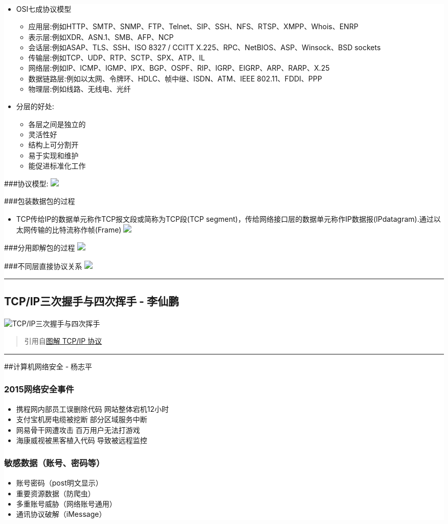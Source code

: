 - OSI七成协议模型
	- 应用层:例如HTTP、SMTP、SNMP、FTP、Telnet、SIP、SSH、NFS、RTSP、XMPP、Whois、ENRP
	- 表示层:例如XDR、ASN.1、SMB、AFP、NCP
	- 会话层:例如ASAP、TLS、SSH、ISO 8327 / CCITT X.225、RPC、NetBIOS、ASP、Winsock、BSD sockets
	- 传输层:例如TCP、UDP、RTP、SCTP、SPX、ATP、IL
	- 网络层:例如IP、ICMP、IGMP、IPX、BGP、OSPF、RIP、IGRP、EIGRP、ARP、RARP、X.25
	- 数据链路层:例如以太网、令牌环、HDLC、帧中继、ISDN、ATM、IEEE 802.11、FDDI、PPP
	- 物理层:例如线路、无线电、光纤
 
- 分层的好处:
	- 各层之间是独立的
	- 灵活性好
	- 结构上可分割开
	- 易于实现和维护
	- 能促进标准化工作

###协议模型:
![](http://pic002.cnblogs.com/images/2012/387401/2012070810010373.jpg)

###包装数据包的过程 
- TCP传给IP的数据单元称作TCP报文段或简称为TCP段(TCP segment)，传给网络接口层的数据单元称作IP数据报(IPdatagram).通过以太网传输的比特流称作帧(Frame)
![](http://hiphotos.baidu.com/exp/pic/item/90cebeec08fa513dd74179353f6d55fbb3fbd937.jpg)

###分用即解包的过程
![](http://pic002.cnblogs.com/images/2012/387401/2012072116365656.png)


###不同层直接协议关系
![](http://pic002.cnblogs.com/images/2012/387401/2012072116311034.png)

***
## TCP/IP三次握手与四次挥手 - 李仙鹏

![TCP/IP三次握手与四次挥手](http://mmbiz.qpic.cn/mmbiz/NVvB3l3e9aESeCKMfdLmzic5mS9DReZ3ecGqraIDhDam4NmtRiceSzXCpICsu2keyhg1pMwxZVJBWTIvnwpkL6CA/640?wxfrom=5)

> 引用自[图解 TCP/IP 协议](http://mp.weixin.qq.com/s?__biz=MzA3MDMyMjkzNg==&mid=210133499&idx=1&sn=d56455712de557b74ce17997fe29c06f&scene=1&key=0acd51d81cb052bc42a5850a900340ace87cb6cc26440e97233d7fab5311d8b5021ca25b901ab1d0434b3a23ead87ef2&ascene=0&uin=MTg4NDcxOTMyMQ%3D%3D&devicetype=iMac+MacBookPro12%2C1+OSX+OSX+10.10.4+build(14E46)&version=11020012&pass_ticket=Mh3kdFcxrCoIa0yIg1d7eLqJGuQkBQLzt2YIYx5poC%2BLzaWWMRZ5D1Vl6Pobd8ui)

***

##计算机网络安全 - 杨志平

### 2015网络安全事件
- 携程网内部员工误删除代码 网站整体宕机12小时
- 支付宝机房电缆被挖断 部分区域服务中断
- 网易骨干网遭攻击 百万用户无法打游戏
- 海康威视被黑客植入代码 导致被远程监控

### 敏感数据（账号、密码等）
- 账号密码（post明文显示）
- 重要资源数据（防爬虫）
- 多重账号威胁（网络账号通用）
- 通讯协议破解（iMessage）
